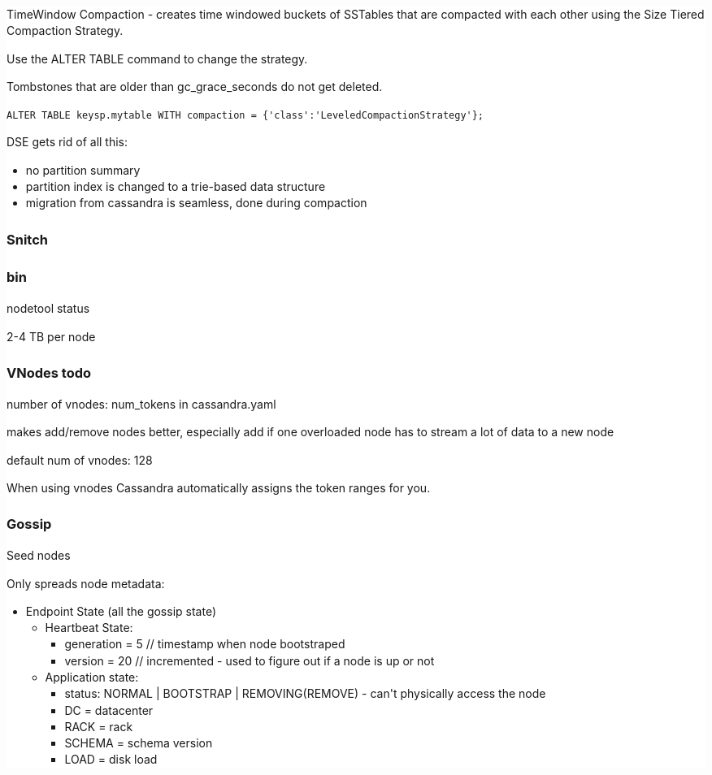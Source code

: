 TimeWindow Compaction - creates time windowed buckets of SSTables that are 
compacted with each other using the Size Tiered Compaction Strategy.

Use the ALTER TABLE command to change the strategy.

Tombstones that are older than gc\_grace\_seconds do not get deleted.

```
ALTER TABLE keysp.mytable WITH compaction = {'class':'LeveledCompactionStrategy'};
```




DSE gets rid of all this:

 - no partition summary
 - partition index is changed to a trie-based data structure
 - migration from cassandra is seamless, done during compaction



### Snitch



### bin

nodetool status

2-4 TB per node


### VNodes todo

number of vnodes: num\_tokens in cassandra.yaml


makes add/remove nodes better, especially add if one overloaded node has to 
stream a lot of data to a new node


default num of vnodes: 128


When using vnodes Cassandra automatically assigns the token ranges for you.


### Gossip

Seed nodes

Only spreads node metadata:

 - Endpoint State (all the gossip state)
   - Heartbeat State:
     - generation = 5 // timestamp when node bootstraped
     - version = 20 // incremented - used to figure out if a node is up or not
   - Application state:
     - status: NORMAL | BOOTSTRAP | REMOVING(REMOVE) - can't physically access the node
     - DC = datacenter
     - RACK = rack
     - SCHEMA = schema version
     - LOAD = disk load
